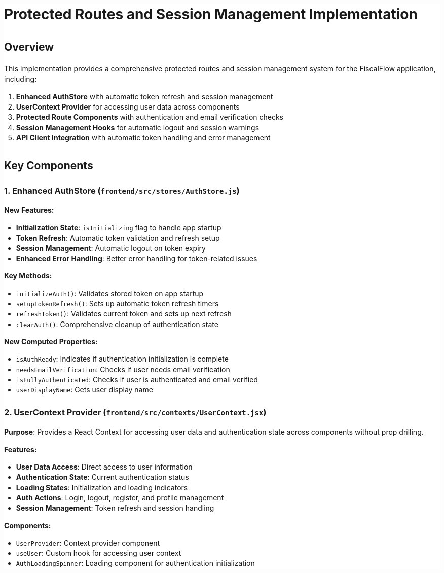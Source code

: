 # Protected Routes and Session Management Implementation

## Overview

This implementation provides a comprehensive protected routes and session management system for the FiscalFlow application, including:

1. **Enhanced AuthStore** with automatic token refresh and session management
2. **UserContext Provider** for accessing user data across components
3. **Protected Route Components** with authentication and email verification checks
4. **Session Management Hooks** for automatic logout and session warnings
5. **API Client Integration** with automatic token handling and error management

## Key Components

### 1. Enhanced AuthStore (`frontend/src/stores/AuthStore.js`)

**New Features:**
- **Initialization State**: `isInitializing` flag to handle app startup
- **Token Refresh**: Automatic token validation and refresh setup
- **Session Management**: Automatic logout on token expiry
- **Enhanced Error Handling**: Better error handling for token-related issues

**Key Methods:**
- `initializeAuth()`: Validates stored token on app startup
- `setupTokenRefresh()`: Sets up automatic token refresh timers
- `refreshToken()`: Validates current token and sets up next refresh
- `clearAuth()`: Comprehensive cleanup of authentication state

**New Computed Properties:**
- `isAuthReady`: Indicates if authentication initialization is complete
- `needsEmailVerification`: Checks if user needs email verification
- `isFullyAuthenticated`: Checks if user is authenticated and email verified
- `userDisplayName`: Gets user display name

### 2. UserContext Provider (`frontend/src/contexts/UserContext.jsx`)

**Purpose**: Provides a React Context for accessing user data and authentication state across components without prop drilling.

**Features:**
- **User Data Access**: Direct access to user information
- **Authentication State**: Current authentication status
- **Loading States**: Initialization and loading indicators
- **Auth Actions**: Login, logout, register, and profile management
- **Session Management**: Token refresh and session handling

**Components:**
- `UserProvider`: Context provider component
- `useUser`: Custom hook for accessing user context
- `AuthLoadingSpinner`: Loading component for authentication initialization
